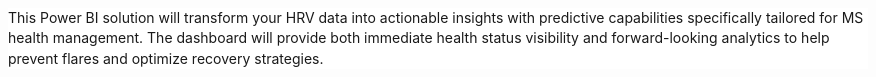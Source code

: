 This Power BI solution will transform your HRV data into actionable insights with predictive capabilities specifically tailored for MS health management. The dashboard will provide both immediate health status visibility and forward-looking analytics to help prevent flares and optimize recovery strategies.

